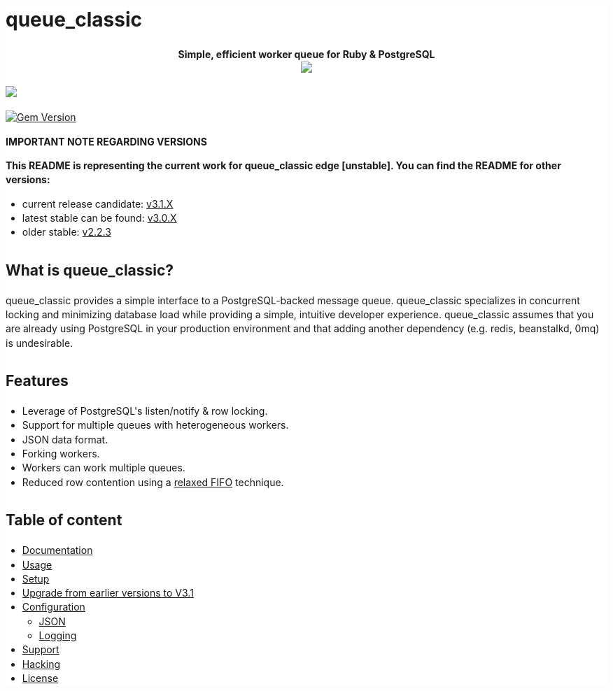 # queue_classic

<p align="center">
  <b>Simple, efficient worker queue for Ruby & PostgreSQL</b>
  <br />
  <a href="https://travis-ci.org/QueueClassic/queue_classic"><img src="http://img.shields.io/travis/QueueClassic/queue_classic/master.svg?style=flat" /></a>

  <a href="https://codeclimate.com/github/QueueClassic/queue_classic"><img src="http://img.shields.io/codeclimate/github/QueueClassic/queue_classic.svg?style=flat" /></a>

  <a href="http://badge.fury.io/rb/queue_classic"><img src="http://img.shields.io/gem/v/queue_classic.svg?style=flat" alt="Gem Version" height="18"></a>
</p>


**IMPORTANT NOTE REGARDING VERSIONS**

**This README is representing the current work for queue_classic edge [unstable]. You can find the README for other versions:**

- current release candidate: [v3.1.X](https://github.com/QueueClassic/queue_classic/tree/3-1-stable)
- latest stable can be found: [v3.0.X](https://github.com/QueueClassic/queue_classic/tree/3-0-stable)
- older stable: [v2.2.3](https://github.com/QueueClassic/queue_classic/tree/v2.2.3)


## What is queue_classic?

queue_classic provides a simple interface to a PostgreSQL-backed message queue. queue_classic specializes in concurrent locking and minimizing database load while providing a simple, intuitive developer experience. queue_classic assumes that you are already using PostgreSQL in your production environment and that adding another dependency (e.g. redis, beanstalkd, 0mq) is undesirable.

## Features

* Leverage of PostgreSQL's listen/notify & row locking.
* Support for multiple queues with heterogeneous workers.
* JSON data format.
* Forking workers.
* Workers can work multiple queues.
* Reduced row contention using a [relaxed FIFO](http://www.cs.tau.ac.il/~shanir/nir-pubs-web/Papers/Lock_Free.pdf) technique.

## Table of content

* [Documentation](http://rubydoc.info/gems/queue_classic/2.2.3/frames)
* [Usage](#usage)
* [Setup](#setup)
* [Upgrade from earlier versions to V3.1](#upgrade-from-earlier-versions)
* [Configuration](#configuration)
  * [JSON](#json)
  * [Logging](#logging)
* [Support](#support)
* [Hacking](#hacking-on-queue_classic)
* [License](#license)
